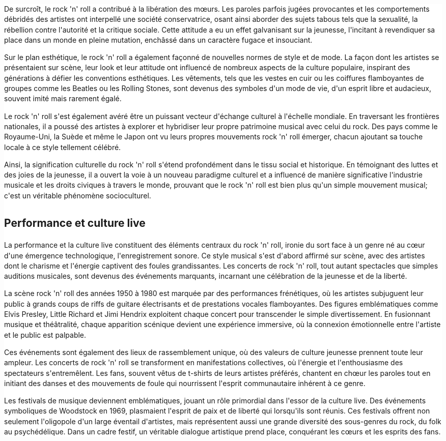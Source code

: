 De surcroît, le rock 'n' roll a contribué à la libération des mœurs. Les paroles parfois jugées provocantes et les comportements débridés des artistes ont interpellé une société conservatrice, osant ainsi aborder des sujets tabous tels que la sexualité, la rébellion contre l'autorité et la critique sociale. Cette attitude a eu un effet galvanisant sur la jeunesse, l'incitant à revendiquer sa place dans un monde en pleine mutation, enchâssé dans un caractère fugace et insouciant.

Sur le plan esthétique, le rock 'n' roll a également façonné de nouvelles normes de style et de mode. La façon dont les artistes se présentaient sur scène, leur look et leur attitude ont influencé de nombreux aspects de la culture populaire, inspirant des générations à défier les conventions esthétiques. Les vêtements, tels que les vestes en cuir ou les coiffures flamboyantes de groupes comme les Beatles ou les Rolling Stones, sont devenus des symboles d'un mode de vie, d'un esprit libre et audacieux, souvent imité mais rarement égalé.

Le rock 'n' roll s'est également avéré être un puissant vecteur d'échange culturel à l'échelle mondiale. En traversant les frontières nationales, il a poussé des artistes à explorer et hybridiser leur propre patrimoine musical avec celui du rock. Des pays comme le Royaume-Uni, la Suède et même le Japon ont vu leurs propres mouvements rock 'n' roll émerger, chacun ajoutant sa touche locale à ce style tellement célébré.

Ainsi, la signification culturelle du rock 'n' roll s'étend profondément dans le tissu social et historique. En témoignant des luttes et des joies de la jeunesse, il a ouvert la voie à un nouveau paradigme culturel et a influencé de manière significative l'industrie musicale et les droits civiques à travers le monde, prouvant que le rock 'n' roll est bien plus qu'un simple mouvement musical; c'est un véritable phénomène socioculturel.


## Performance et culture live


La performance et la culture live constituent des éléments centraux du rock 'n' roll, ironie du sort face à un genre né au cœur d'une émergence technologique, l'enregistrement sonore. Ce style musical s'est d'abord affirmé sur scène, avec des artistes dont le charisme et l'énergie captivent des foules grandissantes. Les concerts de rock 'n' roll, tout autant spectacles que simples auditions musicales, sont devenus des événements marquants, incarnant une célébration de la jeunesse et de la liberté.

La scène rock 'n' roll des années 1950 à 1980 est marquée par des performances frénétiques, où les artistes subjuguent leur public à grands coups de riffs de guitare électrisants et de prestations vocales flamboyantes. Des figures emblématiques comme Elvis Presley, Little Richard et Jimi Hendrix exploitent chaque concert pour transcender le simple divertissement. En fusionnant musique et théâtralité, chaque apparition scénique devient une expérience immersive, où la connexion émotionnelle entre l'artiste et le public est palpable.

Ces événements sont également des lieux de rassemblement unique, où des valeurs de culture jeunesse prennent toute leur ampleur. Les concerts de rock 'n' roll se transforment en manifestations collectives, où l'énergie et l'enthousiasme des spectateurs s'entremêlent. Les fans, souvent vêtus de t-shirts de leurs artistes préférés, chantent en chœur les paroles tout en initiant des danses et des mouvements de foule qui nourrissent l'esprit communautaire inhérent à ce genre. 

Les festivals de musique deviennent emblématiques, jouant un rôle primordial dans l'essor de la culture live. Des événements symboliques de Woodstock en 1969, plasmaient l'esprit de paix et de liberté qui lorsqu'ils sont réunis. Ces festivals offrent non seulement l'oligopole d'un large éventail d'artistes, mais représentent aussi une grande diversité des sous-genres du rock, du folk au psychédélique. Dans un cadre festif, un véritable dialogue artistique prend place, conquérant les cœurs et les esprits des fans.
